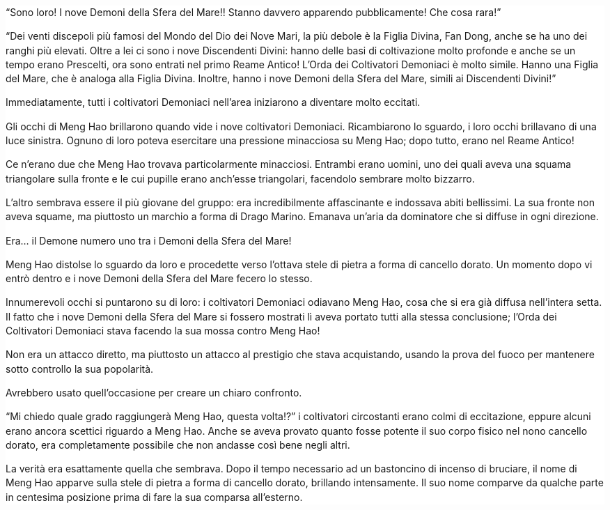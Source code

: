 
“Sono loro! I nove Demoni della Sfera del Mare!! Stanno davvero apparendo pubblicamente! Che cosa rara!”


“Dei venti discepoli più famosi del Mondo del Dio dei Nove Mari, la più debole è la Figlia Divina, Fan Dong, anche se ha uno dei ranghi più elevati. Oltre a lei ci sono i nove Discendenti Divini: hanno delle basi di coltivazione molto profonde e anche se un tempo erano Prescelti, ora sono entrati nel primo Reame Antico! L’Orda dei Coltivatori Demoniaci è molto simile. Hanno una Figlia del Mare, che è analoga alla Figlia Divina. Inoltre, hanno i nove Demoni della Sfera del Mare, simili ai Discendenti Divini!”


Immediatamente, tutti i coltivatori Demoniaci nell’area iniziarono a diventare molto eccitati.


Gli occhi di Meng Hao brillarono quando vide i nove coltivatori Demoniaci. Ricambiarono lo sguardo, i loro occhi brillavano di una luce sinistra.
Ognuno di loro poteva esercitare una pressione minacciosa su Meng Hao; dopo tutto, erano nel Reame Antico!


Ce n’erano due che Meng Hao trovava particolarmente minacciosi. Entrambi erano uomini, uno dei quali aveva una squama triangolare sulla fronte e le cui pupille erano anch’esse triangolari, facendolo sembrare molto bizzarro.


L’altro sembrava essere il più giovane del gruppo: era incredibilmente affascinante e indossava abiti bellissimi. La sua fronte non aveva squame, ma piuttosto un marchio a forma di Drago Marino. Emanava un’aria da dominatore che si diffuse in ogni direzione.


Era… il Demone numero uno tra i Demoni della Sfera del Mare!


Meng Hao distolse lo sguardo da loro e procedette verso l’ottava stele di pietra a forma di cancello dorato. Un momento dopo vi entrò dentro e i nove Demoni della Sfera del Mare fecero lo stesso.


Innumerevoli occhi si puntarono su di loro: i coltivatori Demoniaci odiavano Meng Hao, cosa che si era già diffusa nell’intera setta. Il fatto che i nove Demoni della Sfera del Mare si fossero mostrati lì aveva portato tutti alla stessa conclusione; l’Orda dei Coltivatori Demoniaci stava facendo la sua mossa contro Meng Hao!


Non era un attacco diretto, ma piuttosto un attacco al prestigio che stava acquistando, usando la prova del fuoco per mantenere sotto controllo la sua popolarità.


Avrebbero usato quell’occasione per creare un chiaro confronto.


“Mi chiedo quale grado raggiungerà Meng Hao, questa volta!?” i coltivatori circostanti erano colmi di eccitazione, eppure alcuni erano ancora scettici riguardo a Meng Hao. Anche se aveva provato quanto fosse potente il suo corpo fisico nel nono cancello dorato, era completamente possibile che non andasse così bene negli altri.


La verità era esattamente quella che sembrava. Dopo il tempo necessario ad un bastoncino di incenso di bruciare, il nome di Meng Hao apparve sulla stele di pietra a forma di cancello dorato, brillando intensamente. Il suo nome comparve da qualche parte in centesima posizione prima di fare la sua comparsa all’esterno.
